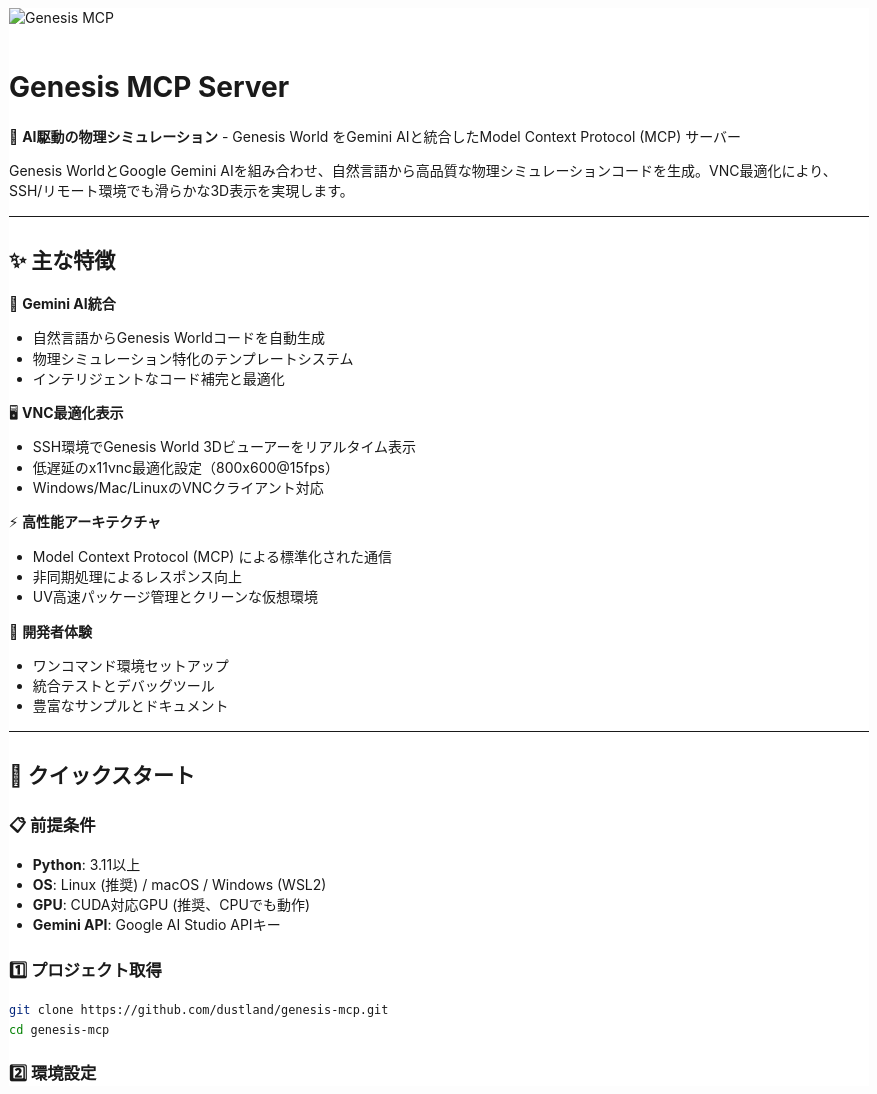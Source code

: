 <img src="imgs/big_text.png" alt="Genesis MCP" width="200" />

# Genesis MCP Server

🚀 **AI駆動の物理シミュレーション** - Genesis World をGemini AIと統合したModel Context Protocol (MCP) サーバー

Genesis WorldとGoogle Gemini AIを組み合わせ、自然言語から高品質な物理シミュレーションコードを生成。VNC最適化により、SSH/リモート環境でも滑らかな3D表示を実現します。

---

## ✨ 主な特徴

🧠 **Gemini AI統合**
- 自然言語からGenesis Worldコードを自動生成
- 物理シミュレーション特化のテンプレートシステム
- インテリジェントなコード補完と最適化

🖥️ **VNC最適化表示**
- SSH環境でGenesis World 3Dビューアーをリアルタイム表示
- 低遅延のx11vnc最適化設定（800x600@15fps）
- Windows/Mac/LinuxのVNCクライアント対応

⚡ **高性能アーキテクチャ**
- Model Context Protocol (MCP) による標準化された通信
- 非同期処理によるレスポンス向上
- UV高速パッケージ管理とクリーンな仮想環境

🎯 **開発者体験**
- ワンコマンド環境セットアップ
- 統合テストとデバッグツール
- 豊富なサンプルとドキュメント

---

## 🚀 クイックスタート

### 📋 前提条件

- **Python**: 3.11以上
- **OS**: Linux (推奨) / macOS / Windows (WSL2)
- **GPU**: CUDA対応GPU (推奨、CPUでも動作)
- **Gemini API**: Google AI Studio APIキー

### 1️⃣ プロジェクト取得

```bash
git clone https://github.com/dustland/genesis-mcp.git
cd genesis-mcp
```

### 2️⃣ 環境設定
